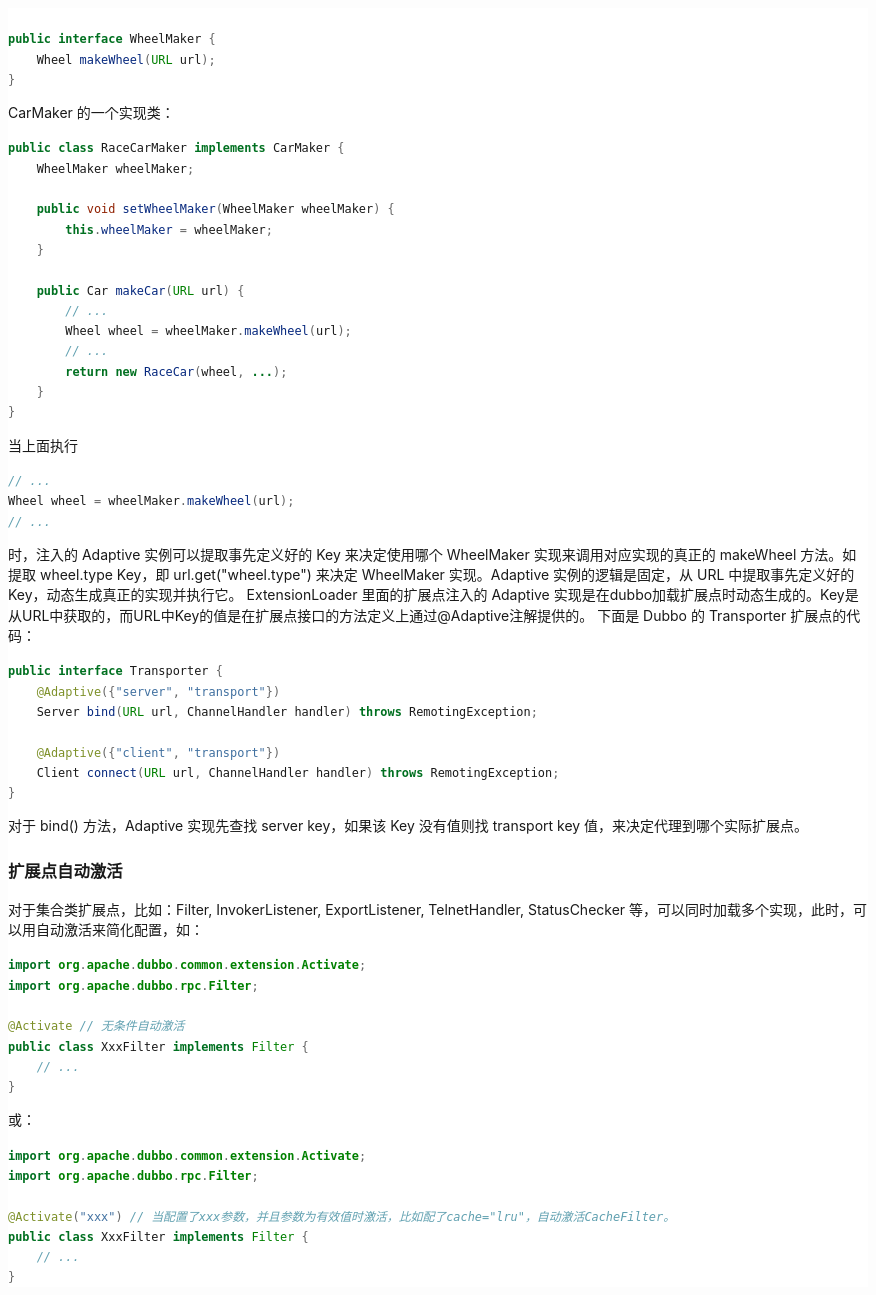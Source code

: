 ```java
 
public interface WheelMaker {
    Wheel makeWheel(URL url);
}
```
CarMaker 的一个实现类：
```java
public class RaceCarMaker implements CarMaker {
    WheelMaker wheelMaker;
    
    public void setWheelMaker(WheelMaker wheelMaker) {
        this.wheelMaker = wheelMaker;
    }
    
    public Car makeCar(URL url) {
        // ...
        Wheel wheel = wheelMaker.makeWheel(url);
        // ...
        return new RaceCar(wheel, ...);
    }
}
```
当上面执行
```java
// ...
Wheel wheel = wheelMaker.makeWheel(url);
// ...
```
时，注入的 Adaptive 实例可以提取事先定义好的 Key 来决定使用哪个 WheelMaker 实现来调用对应实现的真正的 makeWheel 方法。如提取 wheel.type Key，即 url.get("wheel.type") 来决定 WheelMaker 实现。Adaptive 实例的逻辑是固定，从 URL 中提取事先定义好的 Key，动态生成真正的实现并执行它。
ExtensionLoader 里面的扩展点注入的 Adaptive 实现是在dubbo加载扩展点时动态生成的。Key是从URL中获取的，而URL中Key的值是在扩展点接口的方法定义上通过@Adaptive注解提供的。
下面是 Dubbo 的 Transporter 扩展点的代码：
```java
public interface Transporter {
    @Adaptive({"server", "transport"})
    Server bind(URL url, ChannelHandler handler) throws RemotingException;
 
    @Adaptive({"client", "transport"})
    Client connect(URL url, ChannelHandler handler) throws RemotingException;
}
```
对于 bind() 方法，Adaptive 实现先查找 server key，如果该 Key 没有值则找 transport key 值，来决定代理到哪个实际扩展点。
### 扩展点自动激活
对于集合类扩展点，比如：Filter, InvokerListener, ExportListener, TelnetHandler, StatusChecker 等，可以同时加载多个实现，此时，可以用自动激活来简化配置，如：
```java
import org.apache.dubbo.common.extension.Activate;
import org.apache.dubbo.rpc.Filter;
 
@Activate // 无条件自动激活
public class XxxFilter implements Filter {
    // ...
}
```
或：
```java
import org.apache.dubbo.common.extension.Activate;
import org.apache.dubbo.rpc.Filter;
 
@Activate("xxx") // 当配置了xxx参数，并且参数为有效值时激活，比如配了cache="lru"，自动激活CacheFilter。
public class XxxFilter implements Filter {
    // ...
}
```